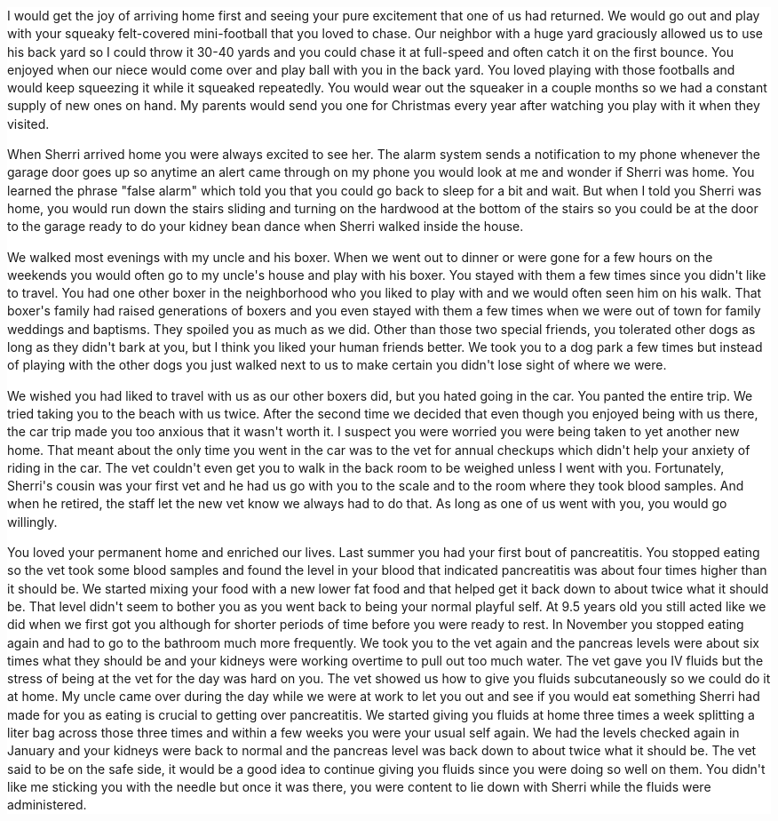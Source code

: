 I would get the joy of arriving home first and seeing your pure excitement that one of us had returned. We would go out and play with your squeaky felt-covered mini-football that you loved to chase. Our neighbor with a huge yard graciously allowed us to use his back yard so I could throw it 30-40 yards and you could chase it at full-speed and often catch it on the first bounce. You enjoyed when our niece would come over and play ball with you in the back yard. You loved playing with those footballs and would keep squeezing it while it squeaked repeatedly. You would wear out the squeaker in a couple months so we had a constant supply of new ones on hand. My parents would send you one for Christmas every year after watching you play with it when they visited.

When Sherri arrived home you were always excited to see her. The alarm system sends a notification to my phone whenever the garage door goes up so anytime an alert came through on my phone you would look at me and wonder if Sherri was home. You learned the phrase "false alarm" which told you that you could go back to sleep for a bit and wait. But when I told you Sherri was home, you would run down the stairs sliding and turning on the hardwood at the bottom of the stairs so you could be at the door to the garage ready to do your kidney bean dance when Sherri walked inside the house.

We walked most evenings with my uncle and his boxer. When we went out to dinner or were gone for a few hours on the weekends you would often go to my uncle's house and play with his boxer. You stayed with them a few times since you didn't like to travel. You had one other boxer in the neighborhood who you liked to play with and we would often seen him on his walk. That boxer's family had raised generations of boxers and you even stayed with them a few times when we were out of town for family weddings and baptisms. They spoiled you as much as we did. Other than those two special friends, you tolerated other dogs as long as they didn't bark at you, but I think you liked your human friends better. We took you to a dog park a few times but instead of playing with the other dogs you just walked next to us to make certain you didn't lose sight of where we were.

We wished you had liked to travel with us as our other boxers did, but you hated going in the car. You panted the entire trip. We tried taking you to the beach with us twice. After the second time we decided that even though you enjoyed being with us there, the car trip made you too anxious that it wasn't worth it. I suspect you were worried you were being taken to yet another new home. That meant about the only time you went in the car was to the vet for annual checkups which didn't help your anxiety of riding in the car. The vet couldn't even get you to walk in the back room to be weighed unless I went with you. Fortunately, Sherri's cousin was your first vet and he had us go with you to the scale and to the room where they took blood samples. And when he retired, the staff let the new vet know we always had to do that. As long as one of us went with you, you would go willingly.

You loved your permanent home and enriched our lives. Last summer you had your first bout of pancreatitis. You stopped eating so the vet took some blood samples and found the level in your blood that indicated pancreatitis was about four times higher than it should be. We started mixing your food with a new lower fat food and that helped get it back down to about twice what it should be. That level didn't seem to bother you as you went back to being your normal playful self. At 9.5 years old you still acted like we did when we first got you although for shorter periods of time before you were ready to rest. In November you stopped eating again and had to go to the bathroom much more frequently. We took you to the vet again and the pancreas levels were about six times what they should be and your kidneys were working overtime to pull out too much water. The vet gave you IV fluids but the stress of being at the vet for the day was hard on you. The vet showed us how to give you fluids subcutaneously so we could do it at home. My uncle came over during the day while we were at work to let you out and see if you would eat something Sherri had made for you as eating is crucial to getting over pancreatitis. We started giving you fluids at home three times a week splitting a liter bag across those three times and within a few weeks you were your usual self again. We had the levels checked again in January and your kidneys were back to normal and the pancreas level was back down to about twice what it should be. The vet said to be on the safe side, it would be a good idea to continue giving you fluids since you were doing so well on them. You didn't like me sticking you with the needle but once it was there, you were content to lie down with Sherri while the fluids were administered.
